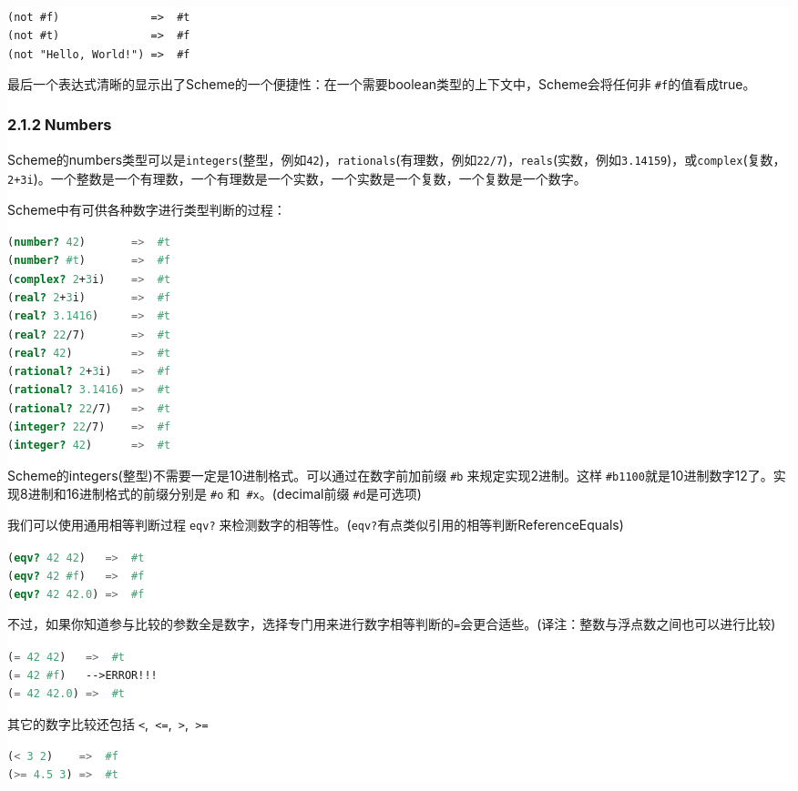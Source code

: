 ```
(not #f)              =>  #t
(not #t)              =>  #f
(not "Hello, World!") =>  #f
```

最后一个表达式清晰的显示出了Scheme的一个便捷性：在一个需要boolean类型的上下文中，Scheme会将任何非 `#f`的值看成true。


### 2.1.2 Numbers


Scheme的numbers类型可以是`integers`(整型，例如`42`)，`rationals`(有理数，例如`22/7`)，`reals`(实数，例如`3.14159`)，或`complex`(复数，`2+3i`)。一个整数是一个有理数，一个有理数是一个实数，一个实数是一个复数，一个复数是一个数字。


Scheme中有可供各种数字进行类型判断的过程：

```scheme
(number? 42)       =>  #t
(number? #t)       =>  #f
(complex? 2+3i)    =>  #t
(real? 2+3i)       =>  #f
(real? 3.1416)     =>  #t
(real? 22/7)       =>  #t
(real? 42)         =>  #t
(rational? 2+3i)   =>  #f
(rational? 3.1416) =>  #t
(rational? 22/7)   =>  #t
(integer? 22/7)    =>  #f
(integer? 42)      =>  #t
```

Scheme的integers(整型)不需要一定是10进制格式。可以通过在数字前加前缀 `#b` 来规定实现2进制。这样 `#b1100`就是10进制数字12了。实现8进制和16进制格式的前缀分别是 `#o` 和` #x`。(decimal前缀 `#d`是可选项)


我们可以使用通用相等判断过程 `eqv?` 来检测数字的相等性。(`eqv?`有点类似引用的相等判断ReferenceEquals)

```scheme
(eqv? 42 42)   =>  #t
(eqv? 42 #f)   =>  #f
(eqv? 42 42.0) =>  #f
```

不过，如果你知道参与比较的参数全是数字，选择专门用来进行数字相等判断的` = `会更合适些。(译注：整数与浮点数之间也可以进行比较)

```scheme
(= 42 42)   =>  #t
(= 42 #f)   -->ERROR!!!
(= 42 42.0) =>  #t
```

其它的数字比较还包括 `<`,` <=`,` >`,` >=`

```scheme
(< 3 2)    =>  #f
(>= 4.5 3) =>  #t
```
